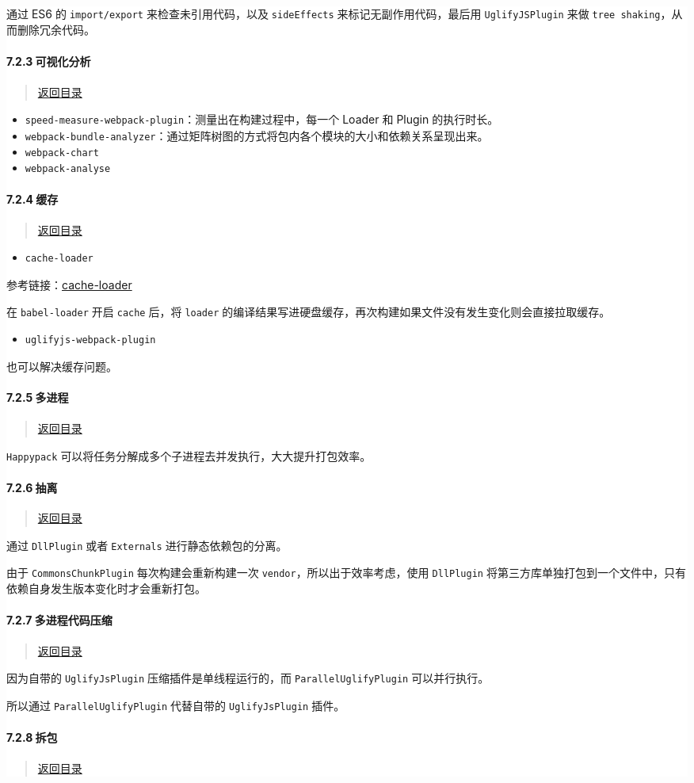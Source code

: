 通过 ES6 的 `import/export` 来检查未引用代码，以及 `sideEffects` 来标记无副作用代码，最后用 `UglifyJSPlugin` 来做 `tree shaking`，从而删除冗余代码。

#### <a name="chapter-seven-two-three" id="chapter-seven-two-three"></a>7.2.3 可视化分析

> [返回目录](#chapter-one)

* `speed-measure-webpack-plugin`：测量出在构建过程中，每一个 Loader 和 Plugin 的执行时长。
* `webpack-bundle-analyzer`：通过矩阵树图的方式将包内各个模块的大小和依赖关系呈现出来。
* `webpack-chart`
* `webpack-analyse`

#### <a name="chapter-seven-two-four" id="chapter-seven-two-four"></a>7.2.4 缓存

> [返回目录](#chapter-one)

* `cache-loader`

参考链接：[cache-loader](https://www.npmjs.com/package/cache-loader)

在 `babel-loader` 开启 `cache` 后，将 `loader` 的编译结果写进硬盘缓存，再次构建如果文件没有发生变化则会直接拉取缓存。

* `uglifyjs-webpack-plugin`

也可以解决缓存问题。

#### <a name="chapter-seven-two-five" id="chapter-seven-two-five"></a>7.2.5 多进程

> [返回目录](#chapter-one)

`Happypack` 可以将任务分解成多个子进程去并发执行，大大提升打包效率。

#### <a name="chapter-seven-two-six" id="chapter-seven-two-six"></a>7.2.6 抽离

> [返回目录](#chapter-one)

通过 `DllPlugin` 或者 `Externals` 进行静态依赖包的分离。

由于 `CommonsChunkPlugin` 每次构建会重新构建一次 `vendor`，所以出于效率考虑，使用 `DllPlugin` 将第三方库单独打包到一个文件中，只有依赖自身发生版本变化时才会重新打包。

#### <a name="chapter-seven-two-seven" id="chapter-seven-two-seven"></a>7.2.7 多进程代码压缩

> [返回目录](#chapter-one)

因为自带的 `UglifyJsPlugin` 压缩插件是单线程运行的，而 `ParallelUglifyPlugin` 可以并行执行。

所以通过 `ParallelUglifyPlugin` 代替自带的 `UglifyJsPlugin` 插件。

#### <a name="chapter-seven-two-eight" id="chapter-seven-two-eight"></a>7.2.8 拆包

> [返回目录](#chapter-one)
